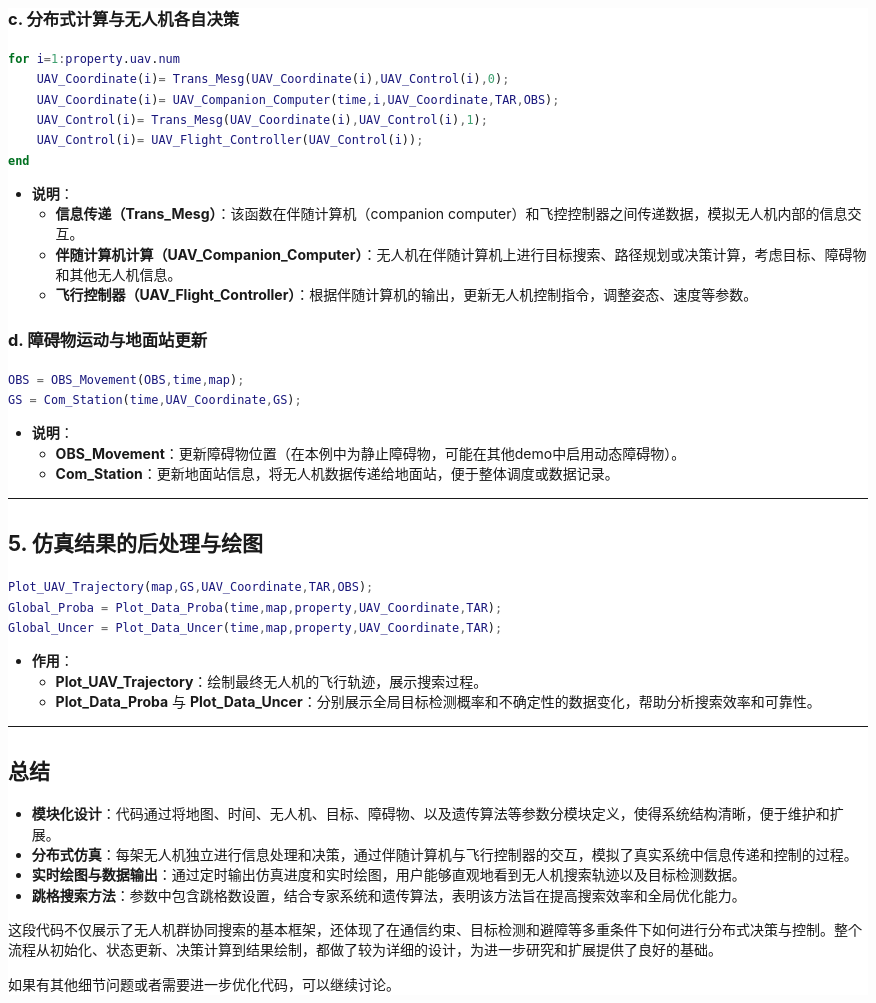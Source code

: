 ### c. 分布式计算与无人机各自决策
```matlab
for i=1:property.uav.num
    UAV_Coordinate(i)= Trans_Mesg(UAV_Coordinate(i),UAV_Control(i),0);
    UAV_Coordinate(i)= UAV_Companion_Computer(time,i,UAV_Coordinate,TAR,OBS);
    UAV_Control(i)= Trans_Mesg(UAV_Coordinate(i),UAV_Control(i),1);
    UAV_Control(i)= UAV_Flight_Controller(UAV_Control(i));
end
```
- **说明**：
  - **信息传递（Trans_Mesg）**：该函数在伴随计算机（companion computer）和飞控控制器之间传递数据，模拟无人机内部的信息交互。
  - **伴随计算机计算（UAV_Companion_Computer）**：无人机在伴随计算机上进行目标搜索、路径规划或决策计算，考虑目标、障碍物和其他无人机信息。
  - **飞行控制器（UAV_Flight_Controller）**：根据伴随计算机的输出，更新无人机控制指令，调整姿态、速度等参数。

### d. 障碍物运动与地面站更新
```matlab
OBS = OBS_Movement(OBS,time,map);
GS = Com_Station(time,UAV_Coordinate,GS);
```
- **说明**：
  - **OBS_Movement**：更新障碍物位置（在本例中为静止障碍物，可能在其他demo中启用动态障碍物）。
  - **Com_Station**：更新地面站信息，将无人机数据传递给地面站，便于整体调度或数据记录。

---

## 5. 仿真结果的后处理与绘图

```matlab
Plot_UAV_Trajectory(map,GS,UAV_Coordinate,TAR,OBS);
Global_Proba = Plot_Data_Proba(time,map,property,UAV_Coordinate,TAR);
Global_Uncer = Plot_Data_Uncer(time,map,property,UAV_Coordinate,TAR);
```
- **作用**：
  - **Plot_UAV_Trajectory**：绘制最终无人机的飞行轨迹，展示搜索过程。
  - **Plot_Data_Proba** 与 **Plot_Data_Uncer**：分别展示全局目标检测概率和不确定性的数据变化，帮助分析搜索效率和可靠性。

---

## 总结

- **模块化设计**：代码通过将地图、时间、无人机、目标、障碍物、以及遗传算法等参数分模块定义，使得系统结构清晰，便于维护和扩展。
- **分布式仿真**：每架无人机独立进行信息处理和决策，通过伴随计算机与飞行控制器的交互，模拟了真实系统中信息传递和控制的过程。
- **实时绘图与数据输出**：通过定时输出仿真进度和实时绘图，用户能够直观地看到无人机搜索轨迹以及目标检测数据。
- **跳格搜索方法**：参数中包含跳格数设置，结合专家系统和遗传算法，表明该方法旨在提高搜索效率和全局优化能力。

这段代码不仅展示了无人机群协同搜索的基本框架，还体现了在通信约束、目标检测和避障等多重条件下如何进行分布式决策与控制。整个流程从初始化、状态更新、决策计算到结果绘制，都做了较为详细的设计，为进一步研究和扩展提供了良好的基础。

如果有其他细节问题或者需要进一步优化代码，可以继续讨论。